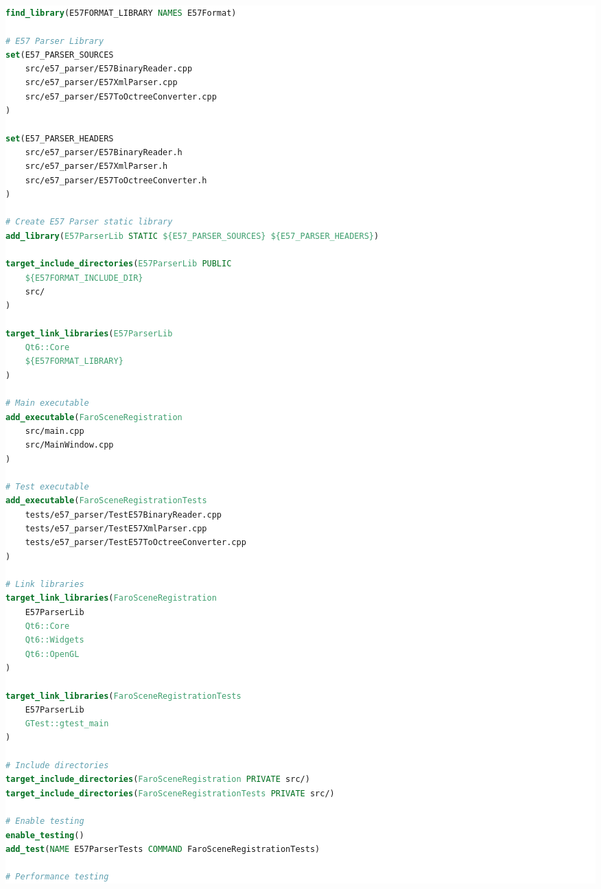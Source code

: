```cmake
find_library(E57FORMAT_LIBRARY NAMES E57Format)

# E57 Parser Library
set(E57_PARSER_SOURCES
    src/e57_parser/E57BinaryReader.cpp
    src/e57_parser/E57XmlParser.cpp
    src/e57_parser/E57ToOctreeConverter.cpp
)

set(E57_PARSER_HEADERS
    src/e57_parser/E57BinaryReader.h
    src/e57_parser/E57XmlParser.h
    src/e57_parser/E57ToOctreeConverter.h
)

# Create E57 Parser static library
add_library(E57ParserLib STATIC ${E57_PARSER_SOURCES} ${E57_PARSER_HEADERS})

target_include_directories(E57ParserLib PUBLIC
    ${E57FORMAT_INCLUDE_DIR}
    src/
)

target_link_libraries(E57ParserLib
    Qt6::Core
    ${E57FORMAT_LIBRARY}
)

# Main executable
add_executable(FaroSceneRegistration
    src/main.cpp
    src/MainWindow.cpp
)

# Test executable
add_executable(FaroSceneRegistrationTests
    tests/e57_parser/TestE57BinaryReader.cpp
    tests/e57_parser/TestE57XmlParser.cpp
    tests/e57_parser/TestE57ToOctreeConverter.cpp
)

# Link libraries
target_link_libraries(FaroSceneRegistration
    E57ParserLib
    Qt6::Core
    Qt6::Widgets
    Qt6::OpenGL
)

target_link_libraries(FaroSceneRegistrationTests
    E57ParserLib
    GTest::gtest_main
)

# Include directories
target_include_directories(FaroSceneRegistration PRIVATE src/)
target_include_directories(FaroSceneRegistrationTests PRIVATE src/)

# Enable testing
enable_testing()
add_test(NAME E57ParserTests COMMAND FaroSceneRegistrationTests)

# Performance testing
```